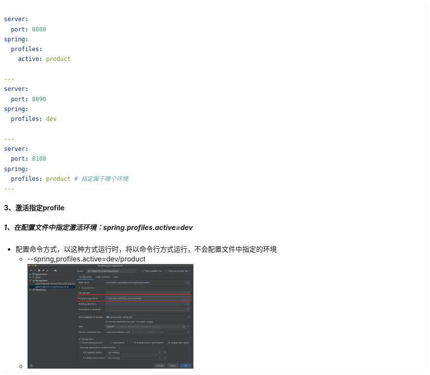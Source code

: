 ```yaml

server:
  port: 8080
spring:
  profiles:
    active: product
    
---
server:
  port: 8090
spring:
  profiles: dev
  
---
server:
  port: 8100
spring:
  profiles: product # 指定属于哪个环境
---
```



#### 3、激活指定profile

##### 1、在配置文件中指定激活环境：spring.profiles.active=dev

- 配置命令方式，以这种方式运行时，将以命令行方式运行，不会配置文件中指定的环境
  - --spring,profiles.active=dev/product
  - <img src="images/image-20200717021452915.png" alt="image-20200717021452915" style="zoom:33%;" />
